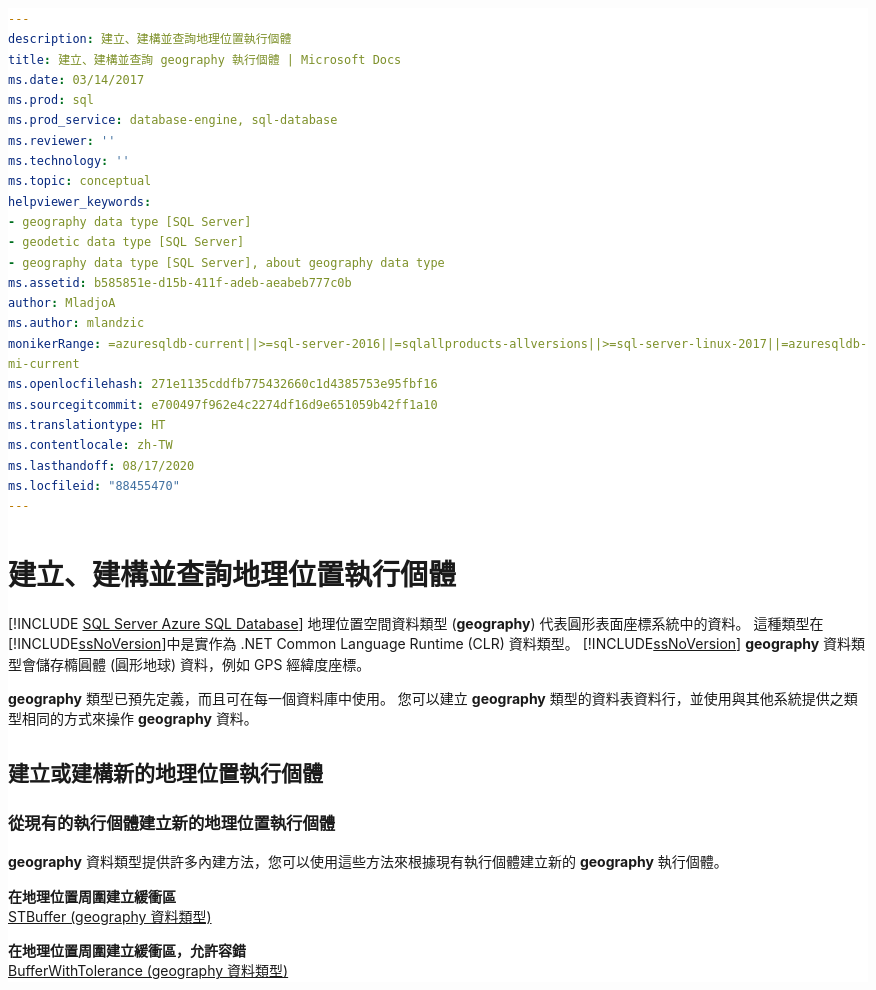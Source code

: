 ```yaml
---
description: 建立、建構並查詢地理位置執行個體
title: 建立、建構並查詢 geography 執行個體 | Microsoft Docs
ms.date: 03/14/2017
ms.prod: sql
ms.prod_service: database-engine, sql-database
ms.reviewer: ''
ms.technology: ''
ms.topic: conceptual
helpviewer_keywords:
- geography data type [SQL Server]
- geodetic data type [SQL Server]
- geography data type [SQL Server], about geography data type
ms.assetid: b585851e-d15b-411f-adeb-aeabeb777c0b
author: MladjoA
ms.author: mlandzic
monikerRange: =azuresqldb-current||>=sql-server-2016||=sqlallproducts-allversions||>=sql-server-linux-2017||=azuresqldb-mi-current
ms.openlocfilehash: 271e1135cddfb775432660c1d4385753e95fbf16
ms.sourcegitcommit: e700497f962e4c2274df16d9e651059b42ff1a10
ms.translationtype: HT
ms.contentlocale: zh-TW
ms.lasthandoff: 08/17/2020
ms.locfileid: "88455470"
---
```

# <a name="create-construct-and-query-geography-instances"></a>建立、建構並查詢地理位置執行個體
[!INCLUDE [SQL Server Azure SQL Database](../../includes/applies-to-version/sql-asdb.md)]
   地理位置空間資料類型 (**geography**) 代表圓形表面座標系統中的資料。 這種類型在 [!INCLUDE[ssNoVersion](../../includes/ssnoversion-md.md)]中是實作為 .NET Common Language Runtime (CLR) 資料類型。 [!INCLUDE[ssNoVersion](../../includes/ssnoversion-md.md)] **geography** 資料類型會儲存橢圓體 (圓形地球) 資料，例如 GPS 經緯度座標。  
  
 **geography** 類型已預先定義，而且可在每一個資料庫中使用。 您可以建立 **geography** 類型的資料表資料行，並使用與其他系統提供之類型相同的方式來操作 **geography** 資料。  
  
##  <a name="creating-or-constructing-a-new-geography-instance"></a><a name="creating"></a> 建立或建構新的地理位置執行個體  
  
###  <a name="creating-a-new-geography-instance-from-an-existing-instance"></a><a name="existing"></a> 從現有的執行個體建立新的地理位置執行個體  
 **geography** 資料類型提供許多內建方法，您可以使用這些方法來根據現有執行個體建立新的 **geography** 執行個體。  
  
 **在地理位置周圍建立緩衝區**  
 [STBuffer &#40;geography 資料類型&#41;](../../t-sql/spatial-geography/stbuffer-geography-data-type.md)  
  
 **在地理位置周圍建立緩衝區，允許容錯**  
 [BufferWithTolerance &#40;geography 資料類型&#41;](../../t-sql/spatial-geography/bufferwithtolerance-geography-data-type.md)  
  